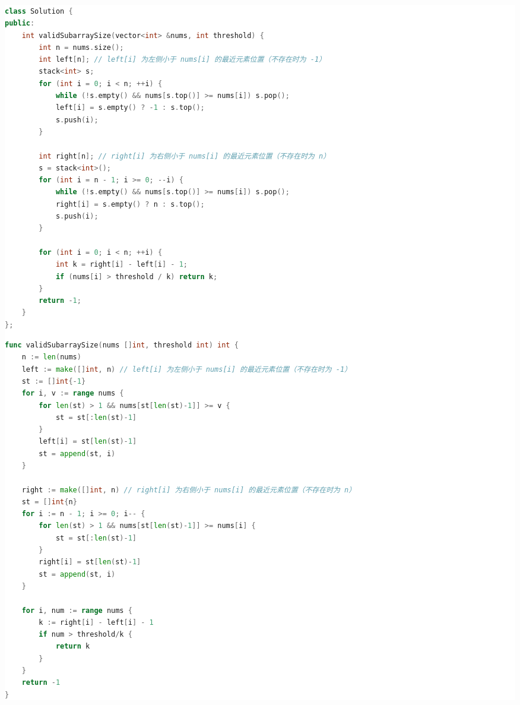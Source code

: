 ```cpp [sol1-C++]
class Solution {
public:
    int validSubarraySize(vector<int> &nums, int threshold) {
        int n = nums.size();
        int left[n]; // left[i] 为左侧小于 nums[i] 的最近元素位置（不存在时为 -1）
        stack<int> s;
        for (int i = 0; i < n; ++i) {
            while (!s.empty() && nums[s.top()] >= nums[i]) s.pop();
            left[i] = s.empty() ? -1 : s.top();
            s.push(i);
        }

        int right[n]; // right[i] 为右侧小于 nums[i] 的最近元素位置（不存在时为 n）
        s = stack<int>();
        for (int i = n - 1; i >= 0; --i) {
            while (!s.empty() && nums[s.top()] >= nums[i]) s.pop();
            right[i] = s.empty() ? n : s.top();
            s.push(i);
        }

        for (int i = 0; i < n; ++i) {
            int k = right[i] - left[i] - 1;
            if (nums[i] > threshold / k) return k;
        }
        return -1;
    }
};
```

```go [sol1-Go]
func validSubarraySize(nums []int, threshold int) int {
	n := len(nums)
	left := make([]int, n) // left[i] 为左侧小于 nums[i] 的最近元素位置（不存在时为 -1）
	st := []int{-1}
	for i, v := range nums {
		for len(st) > 1 && nums[st[len(st)-1]] >= v {
			st = st[:len(st)-1]
		}
		left[i] = st[len(st)-1]
		st = append(st, i)
	}

	right := make([]int, n) // right[i] 为右侧小于 nums[i] 的最近元素位置（不存在时为 n）
	st = []int{n}
	for i := n - 1; i >= 0; i-- {
		for len(st) > 1 && nums[st[len(st)-1]] >= nums[i] {
			st = st[:len(st)-1]
		}
		right[i] = st[len(st)-1]
		st = append(st, i)
	}

	for i, num := range nums {
		k := right[i] - left[i] - 1
		if num > threshold/k {
			return k
		}
	}
	return -1
}
```


